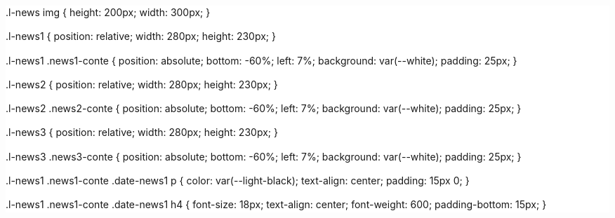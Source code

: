 .l-news img {
    height: 200px;
    width: 300px;
}

.l-news1 {
    position: relative;
    width: 280px;
    height: 230px;
}

.l-news1 .news1-conte {
    position: absolute;
    bottom: -60%;
    left: 7%;
    background: var(--white);
    padding: 25px;
}

.l-news2 {
    position: relative;
    width: 280px;
    height: 230px;
}

.l-news2 .news2-conte {
    position: absolute;
    bottom: -60%;
    left: 7%;
    background: var(--white);
    padding: 25px;
}

.l-news3 {
    position: relative;
    width: 280px;
    height: 230px;
}

.l-news3 .news3-conte {
    position: absolute;
    bottom: -60%;
    left: 7%;
    background: var(--white);
    padding: 25px;
}

.l-news1 .news1-conte .date-news1 p {
    color: var(--light-black);
    text-align: center;
    padding: 15px 0;
}

.l-news1 .news1-conte .date-news1 h4 {
    font-size: 18px;
    text-align: center;
    font-weight: 600;
    padding-bottom: 15px;
}
